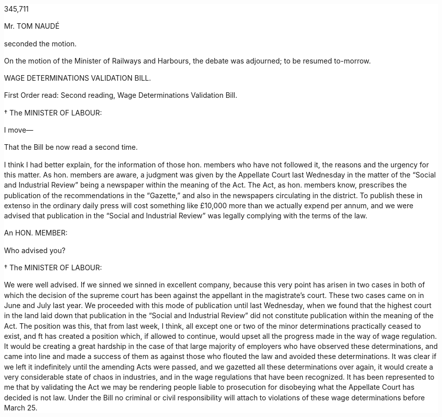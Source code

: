 <td><p>345,711</p></td>

</tr>

</table>

<speech by="#tom_naud&#x00E9;">

<from><span class="col_2333-2334" refersTo="page_1238"/>Mr. <person refersTo="hansard_za">TOM NAUD&#x00C9;</person></from>

<p>seconded the motion.</p>

<p>On the motion of the Minister of Railways and Harbours, the debate was adjourned; to be resumed to-morrow.</p>

</speech>

</debateSection>

<debateSection name="#wage_determinations_validation_bill">

<heading>WAGE DETERMINATIONS VALIDATION BILL.</heading>

<p>First Order read: Second reading, Wage Determinations Validation Bill.</p>

<speech by="#minister_of_labour">

<from>&#x2020; The <person refersTo="hansard_za">MINISTER OF LABOUR</person>:</from>

<p>I move&#x2014;</p>

<block name="quote">That the Bill be now read a second time.</block>

<p>I think I had better explain, for the information of those hon. members who have not followed it, the reasons and the urgency for this matter. As hon. members are aware, a judgment was given by the Appellate Court last Wednesday in the matter of the &#x201C;Social and Industrial Review&#x201D; being a newspaper within the meaning of the Act. The Act, as hon. members know, prescribes the publication of the recommendations in the &#x201C;Gazette,&#x201D; and also in the newspapers circulating in the district. To publish these in extenso in the ordinary daily press will cost something like &#x00A3;10,000 more than we actually expend per annum, and we were advised that publication in the &#x201C;Social and Industrial Review&#x201D; was legally complying with the terms of the law.</p>

</speech>

<speech by="#hon_member">

<from>An <person refersTo="hansard_za">HON. MEMBER</person>:</from>

<p>Who advised you?</p>

</speech>

<speech by="#minister_of_labour">

<from>&#x2020; The <person refersTo="hansard_za">MINISTER OF LABOUR</person>:</from>

<p>We were well advised. If we sinned we sinned in excellent company, because this very point has arisen in two cases in both of which the decision of the supreme court has been against the appellant in the magistrate&#x2019;s court. These two cases came on in June and July last year. We proceeded with this mode of publication until last Wednesday, when we found that the highest court in the land laid down that publication in the &#x201C;Social and Industrial Review&#x201D; did not constitute publication within the meaning of the Act. The position was this, that from last week, I think, all except one or two of the minor determinations practically ceased to exist, and ft has created a position which, if allowed to continue, would upset all the progress made in the way of wage regulation. It would be creating a great hardship in the case of that large majority of employers who have observed these determinations, and came into line and made a success of them as against those who flouted the law and avoided these determinations. It was clear if we left it indefinitely until the amending Acts were passed, and we gazetted all these determinations over again, it would create a very considerable state of chaos in industries, and in the wage regulations that have been recognized. It has been represented to me that by validating the Act we may be rendering people liable to prosecution for disobeying what the Appellate Court has decided is not law. Under the Bill no criminal or civil responsibility will attach to violations of these wage determinations before March 25.</p>

